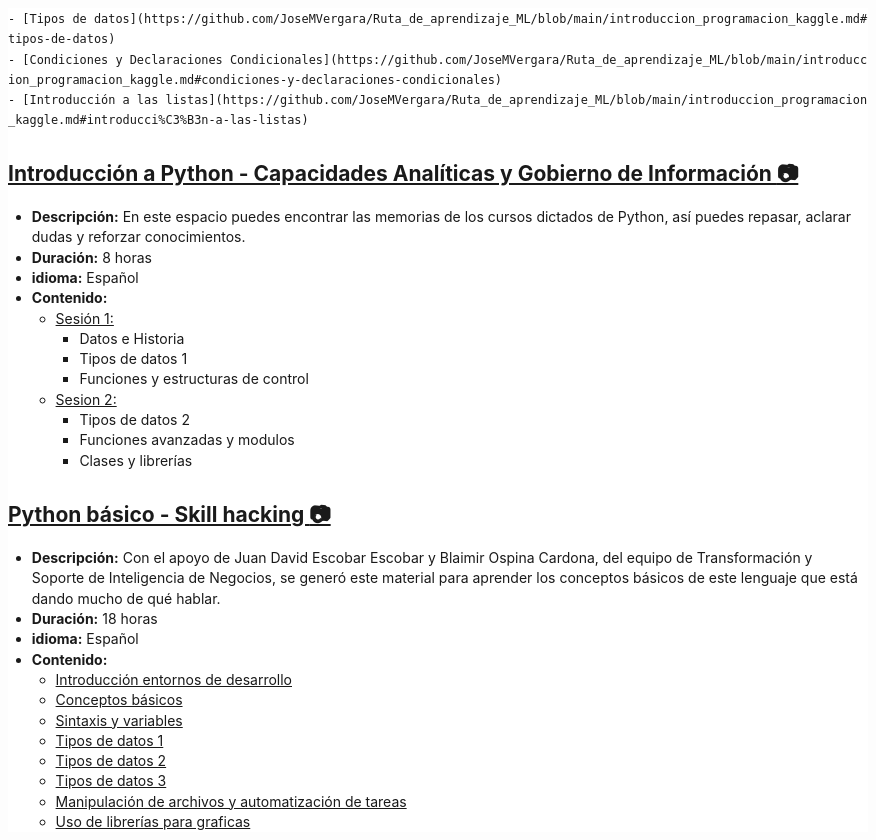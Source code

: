     - [Tipos de datos](https://github.com/JoseMVergara/Ruta_de_aprendizaje_ML/blob/main/introduccion_programacion_kaggle.md#tipos-de-datos)
    - [Condiciones y Declaraciones Condicionales](https://github.com/JoseMVergara/Ruta_de_aprendizaje_ML/blob/main/introduccion_programacion_kaggle.md#condiciones-y-declaraciones-condicionales)
    - [Introducción a las listas](https://github.com/JoseMVergara/Ruta_de_aprendizaje_ML/blob/main/introduccion_programacion_kaggle.md#introducci%C3%B3n-a-las-listas)
  

## [**Introducción a Python - Capacidades Analíticas y Gobierno de Información :camera:**](https://bancolombia.sharepoint.com/:f:/r/sites/co-gin/Documentos%20compartidos/Biblioteca%20Wiki/Herramientas/Cursos%20Comunidad/CURSOS%20B%C3%81SICOS/INTRODUCCI%C3%93N%20A%20PYTHON%202022?csf=1&web=1&e=Av7agb)
- **Descripción:** En este espacio puedes encontrar las memorias de los cursos dictados de Python, así puedes repasar, aclarar dudas y reforzar conocimientos.
- **Duración:** 8 horas
- **idioma:** Español
- **Contenido:**
    - [Sesión 1:](https://bancolombia.sharepoint.com/:v:/r/sites/co-gin/Documentos%20compartidos/Biblioteca%20Wiki/Herramientas/Cursos%20Comunidad/CURSOS%20B%C3%81SICOS/INTRODUCCI%C3%93N%20A%20PYTHON%202022/Python_B%C3%A1sico_Sesion1.mp4?csf=1&web=1&e=Olm5ff)
        - Datos e Historia
        - Tipos de datos 1
        - Funciones y estructuras de control
    - [Sesion 2:](https://bancolombia.sharepoint.com/:v:/r/sites/co-gin/Documentos%20compartidos/Biblioteca%20Wiki/Herramientas/Cursos%20Comunidad/CURSOS%20B%C3%81SICOS/INTRODUCCI%C3%93N%20PYTHON%20REGIONES%202021/Introducci%C3%B3n%20a%20Python%20sesi%C3%B3n%202.mp4?csf=1&web=1&e=nk04V5)
        - Tipos de datos 2
        - Funciones avanzadas y modulos
        - Clases y librerías 


## [**Python básico - Skill hacking :camera:**](https://bancolombia.sharepoint.com.mcas.ms/sites/co-vsti/SitePages/skill-hacking-rutas-de-conocimiento-lenguajes-python.aspx#python-b%C3%A1sico)
- **Descripción:** Con el apoyo de Juan David Escobar Escobar y Blaimir Ospina Cardona, del equipo de Transformación y Soporte de Inteligencia de Negocios, se generó este material para aprender los conceptos básicos de este lenguaje que está dando mucho de qué hablar.
- **Duración:**  18 horas
- **idioma:** Español
- **Contenido:**
    - [Introducción entornos de desarrollo](https://bancolombia.sharepoint.com.mcas.ms/sites/co-vsti/SitePages/skill-hacking-rutas-de-conocimiento-lenguajes-python.aspx#introducci%C3%B3n-entornos-de-desarrollo-(video))
    - [Conceptos básicos](https://bancolombia.sharepoint.com.mcas.ms/sites/co-vsti/SitePages/skill-hacking-rutas-de-conocimiento-lenguajes-python.aspx#conceptos-b%C3%A1sicos-(video))
    - [Sintaxis y variables](https://bancolombia.sharepoint.com.mcas.ms/sites/co-vsti/SitePages/skill-hacking-rutas-de-conocimiento-lenguajes-python.aspx#sintaxis-y-variables-(video))
    - [Tipos de datos 1](https://bancolombia.sharepoint.com.mcas.ms/sites/co-vsti/SitePages/skill-hacking-rutas-de-conocimiento-lenguajes-python.aspx#tipos-de-datos-1-(video))
    - [Tipos de datos 2](https://bancolombia.sharepoint.com.mcas.ms/sites/co-vsti/SitePages/skill-hacking-rutas-de-conocimiento-lenguajes-python.aspx#tipos-de-datos-2-(video))
    - [Tipos de datos 3](https://bancolombia.sharepoint.com.mcas.ms/sites/co-vsti/SitePages/skill-hacking-rutas-de-conocimiento-lenguajes-python.aspx#tipos-de-datos-3-(video))
    - [Manipulación de archivos y automatización de tareas](https://bancolombia.sharepoint.com.mcas.ms/sites/co-vsti/SitePages/skill-hacking-rutas-de-conocimiento-lenguajes-python.aspx#manipulaci%C3%B3n-de-archivos-y-automatizaci%C3%B3n-de-tareas-(video))
    - [Uso de librerías para graficas](https://bancolombia.sharepoint.com.mcas.ms/sites/co-vsti/SitePages/skill-hacking-rutas-de-conocimiento-lenguajes-python.aspx#uso-de-librer%C3%ADas-para-graficar-(video))